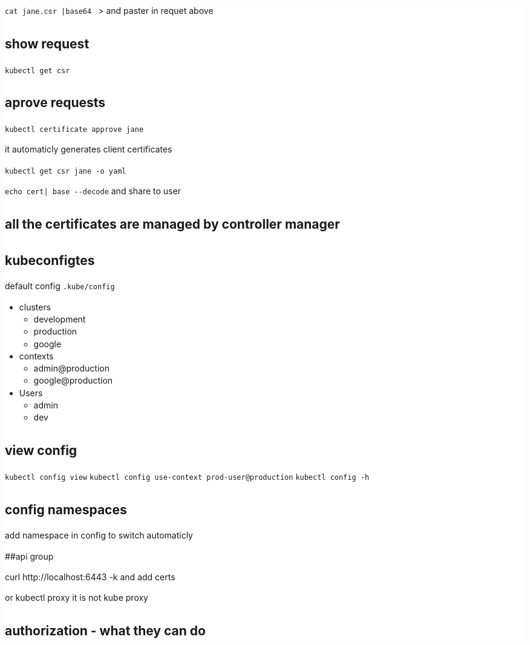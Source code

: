 
`cat jane.csr |base64 ` > and paster in requet above 

## show request
`kubectl get csr`

## aprove requests

`kubectl certificate approve jane`

it automaticly generates  client certificates

`kubectl get csr jane -o yaml`

`echo cert| base --decode` and share to user

## all the certificates are managed by controller manager

## kubeconfigtes

default config `.kube/config`

- clusters
  - development
  - production
  - google
- contexts
  - admin@production
  - google@production
- Users
  - admin
  - dev

## view config

`kubectl config view`
`kubectl config use-context prod-user@production`
`kubectl config -h`

## config namespaces 
add namespace in config to switch automaticly

##api group

curl http://localhost:6443 -k and add certs

or
kubectl proxy 
it is not kube proxy


## authorization - what they can do
